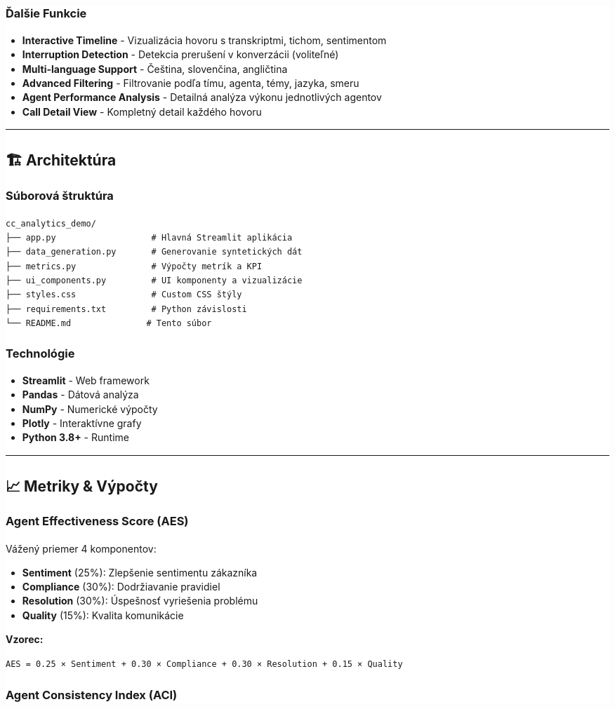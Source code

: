 ### Ďalšie Funkcie

- **Interactive Timeline** - Vizualizácia hovoru s transkriptmi, tichom, sentimentom
- **Interruption Detection** - Detekcia prerušení v konverzácii (voliteľné)
- **Multi-language Support** - Čeština, slovenčina, angličtina
- **Advanced Filtering** - Filtrovanie podľa tímu, agenta, témy, jazyka, smeru
- **Agent Performance Analysis** - Detailná analýza výkonu jednotlivých agentov
- **Call Detail View** - Kompletný detail každého hovoru

---

## 🏗️ Architektúra

### Súborová štruktúra

```
cc_analytics_demo/
├── app.py                   # Hlavná Streamlit aplikácia
├── data_generation.py       # Generovanie syntetických dát
├── metrics.py               # Výpočty metrík a KPI
├── ui_components.py         # UI komponenty a vizualizácie
├── styles.css               # Custom CSS štýly
├── requirements.txt         # Python závislosti
└── README.md               # Tento súbor
```

### Technológie

- **Streamlit** - Web framework
- **Pandas** - Dátová analýza
- **NumPy** - Numerické výpočty
- **Plotly** - Interaktívne grafy
- **Python 3.8+** - Runtime

---

## 📈 Metriky & Výpočty

### Agent Effectiveness Score (AES)

Vážený priemer 4 komponentov:

- **Sentiment** (25%): Zlepšenie sentimentu zákazníka
- **Compliance** (30%): Dodržiavanie pravidiel
- **Resolution** (30%): Úspešnosť vyriešenia problému
- **Quality** (15%): Kvalita komunikácie

**Vzorec:**
```
AES = 0.25 × Sentiment + 0.30 × Compliance + 0.30 × Resolution + 0.15 × Quality
```

### Agent Consistency Index (ACI)
